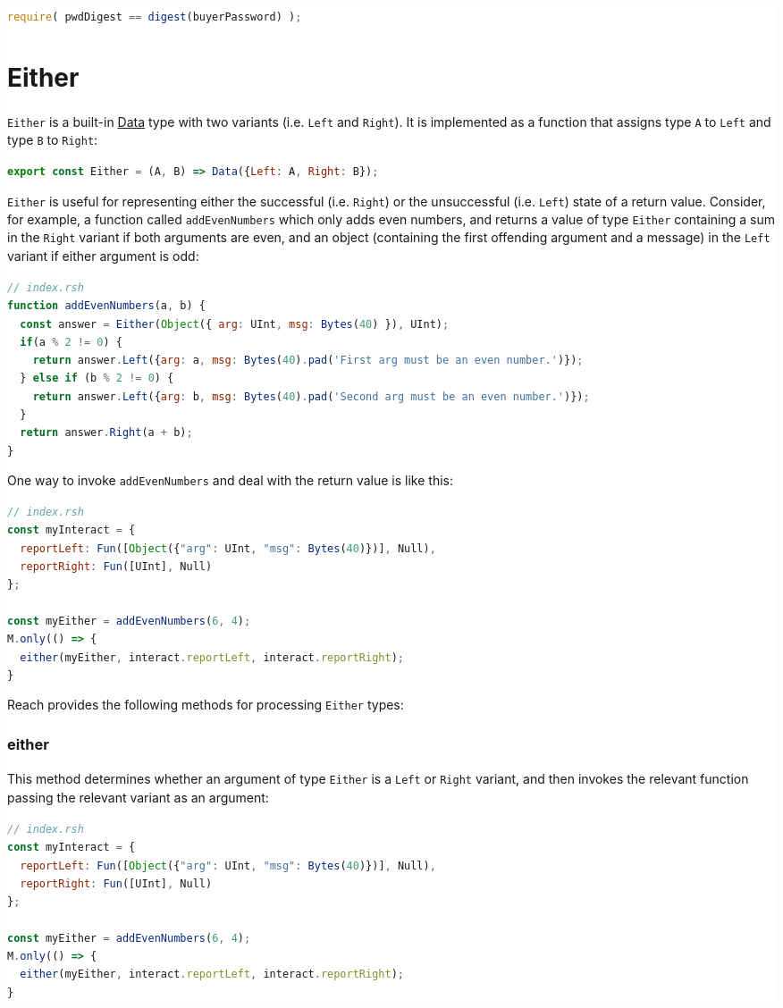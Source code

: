 ``` js nonum
require( pwdDigest == digest(buyerPassword) );
```

# Either

`Either` is a built-in [Data](#data) type with two variants (i.e. `Left` and `Right`). It is implemented as a function that assigns type `A` to `Left` and type `B` to `Right`:

``` js nonum
export const Either = (A, B) => Data({Left: A, Right: B});
```

`Either` is useful for representing either the successful (i.e. `Right`) or the unsuccessful (i.e. `Left`) state of a return value. Consider, for example, a function called `addEvenNumbers` which only adds even numbers, and returns a value of type `Either` containing a sum in the `Right` variant if both arguments are even, and an object (containing the first offending argument and a message) in the `Left` variant if either argument is odd:

``` js nonum
// index.rsh
function addEvenNumbers(a, b) {
  const answer = Either(Object({ arg: UInt, msg: Bytes(40) }), UInt);
  if(a % 2 != 0) {
    return answer.Left({arg: a, msg: Bytes(40).pad('First arg must be an even number.')});
  } else if (b % 2 != 0) {
    return answer.Left({arg: b, msg: Bytes(40).pad('Second arg must be an even number.')});
  }
  return answer.Right(a + b);
}
```

One way to invoke `addEvenNumbers` and deal with the return value is like this:

``` js nonum
// index.rsh
const myInteract = {
  reportLeft: Fun([Object({"arg": UInt, "msg": Bytes(40)})], Null),
  reportRight: Fun([UInt], Null)
};

const myEither = addEvenNumbers(6, 4);
M.only(() => { 
  either(myEither, interact.reportLeft, interact.reportRight);
}
```

Reach provides the following methods for processing `Either` types:

### either

This method determines whether an argument of type `Either` is a `Left` or `Right` variant, and then invokes the relevant function passing the relevant variant as an argument:

``` js nonum
// index.rsh
const myInteract = {
  reportLeft: Fun([Object({"arg": UInt, "msg": Bytes(40)})], Null),
  reportRight: Fun([UInt], Null)
};

const myEither = addEvenNumbers(6, 4);
M.only(() => { 
  either(myEither, interact.reportLeft, interact.reportRight);
}
```
